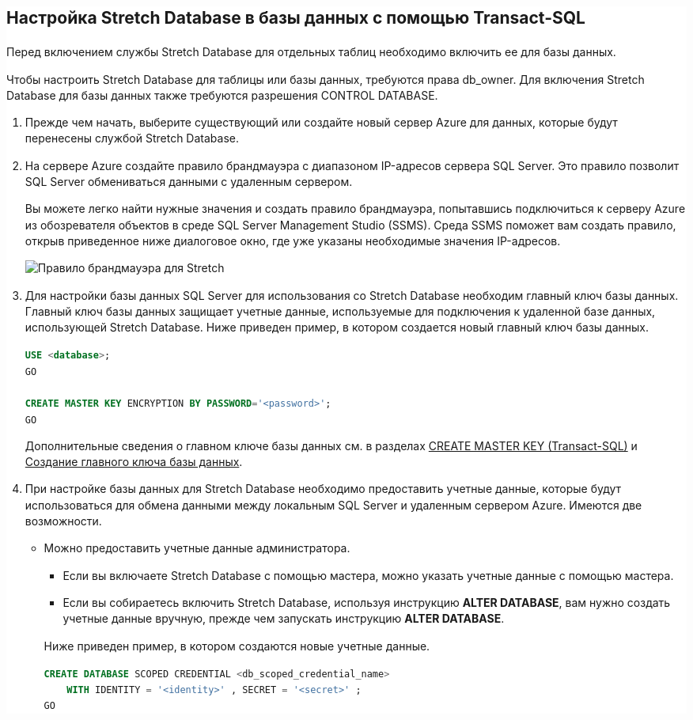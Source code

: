 ##  <a name="use-transact-sql-to-enable-stretch-database-on-a-database"></a><a name="EnableTSQLDatabase"></a> Настройка Stretch Database в базы данных с помощью Transact-SQL  
 Перед включением службы Stretch Database для отдельных таблиц необходимо включить ее для базы данных.  
  
 Чтобы настроить Stretch Database для таблицы или базы данных, требуются права db_owner. Для включения Stretch Database для базы данных также требуются разрешения CONTROL DATABASE.  
  
1.  Прежде чем начать, выберите существующий или создайте новый сервер Azure для данных, которые будут перенесены службой Stretch Database.  
  
2.  На сервере Azure создайте правило брандмауэра с диапазоном IP-адресов сервера SQL Server. Это правило позволит SQL Server обмениваться данными с удаленным сервером.  

    Вы можете легко найти нужные значения и создать правило брандмауэра, попытавшись подключиться к серверу Azure из обозревателя объектов в среде SQL Server Management Studio (SSMS). Среда SSMS поможет вам создать правило, открыв приведенное ниже диалоговое окно, где уже указаны необходимые значения IP-адресов.
    
    ![Правило брандмауэра для Stretch](../../sql-server/stretch-database/media/firewall-rule-for-stretch.png)
  
3.  Для настройки базы данных SQL Server для использования со Stretch Database необходим главный ключ базы данных. Главный ключ базы данных защищает учетные данные, используемые для подключения к удаленной базе данных, использующей Stretch Database. Ниже приведен пример, в котором создается новый главный ключ базы данных.  
  
    ```sql  
    USE <database>; 
    GO  
  
    CREATE MASTER KEY ENCRYPTION BY PASSWORD='<password>'; 
    GO
    ```  
    Дополнительные сведения о главном ключе базы данных см. в разделах [CREATE MASTER KEY (Transact-SQL)](../../t-sql/statements/create-master-key-transact-sql.md) и [Создание главного ключа базы данных](../../relational-databases/security/encryption/create-a-database-master-key.md).
    
4.  При настройке базы данных для Stretch Database необходимо предоставить учетные данные, которые будут использоваться для обмена данными между локальным SQL Server и удаленным сервером Azure. Имеются две возможности.  
  
    -   Можно предоставить учетные данные администратора.  
  
        -   Если вы включаете Stretch Database с помощью мастера, можно указать учетные данные с помощью мастера.  
  
        -   Если вы собираетесь включить Stretch Database, используя инструкцию **ALTER DATABASE**, вам нужно создать учетные данные вручную, прежде чем запускать инструкцию **ALTER DATABASE**. 
        
        Ниже приведен пример, в котором создаются новые учетные данные.
  
        ```sql  
        CREATE DATABASE SCOPED CREDENTIAL <db_scoped_credential_name>  
            WITH IDENTITY = '<identity>' , SECRET = '<secret>' ;
        GO   
        ```  
